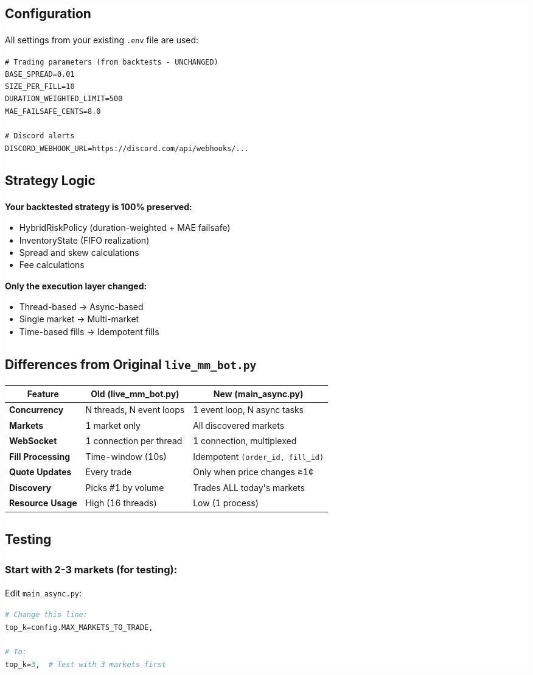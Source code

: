 ## Configuration

All settings from your existing `.env` file are used:

```env
# Trading parameters (from backtests - UNCHANGED)
BASE_SPREAD=0.01
SIZE_PER_FILL=10
DURATION_WEIGHTED_LIMIT=500
MAE_FAILSAFE_CENTS=8.0

# Discord alerts
DISCORD_WEBHOOK_URL=https://discord.com/api/webhooks/...
```

## Strategy Logic

**Your backtested strategy is 100% preserved:**
- HybridRiskPolicy (duration-weighted + MAE failsafe)
- InventoryState (FIFO realization)
- Spread and skew calculations
- Fee calculations

**Only the execution layer changed:**
- Thread-based → Async-based
- Single market → Multi-market
- Time-based fills → Idempotent fills

## Differences from Original `live_mm_bot.py`

| Feature | Old (live_mm_bot.py) | New (main_async.py) |
|---------|----------------------|---------------------|
| **Concurrency** | N threads, N event loops | 1 event loop, N async tasks |
| **Markets** | 1 market only | All discovered markets |
| **WebSocket** | 1 connection per thread | 1 connection, multiplexed |
| **Fill Processing** | Time-window (10s) | Idempotent `(order_id, fill_id)` |
| **Quote Updates** | Every trade | Only when price changes ≥1¢ |
| **Discovery** | Picks #1 by volume | Trades ALL today's markets |
| **Resource Usage** | High (16 threads) | Low (1 process) |

## Testing

### Start with 2-3 markets (for testing):

Edit `main_async.py`:
```python
# Change this line:
top_k=config.MAX_MARKETS_TO_TRADE,

# To:
top_k=3,  # Test with 3 markets first
```
